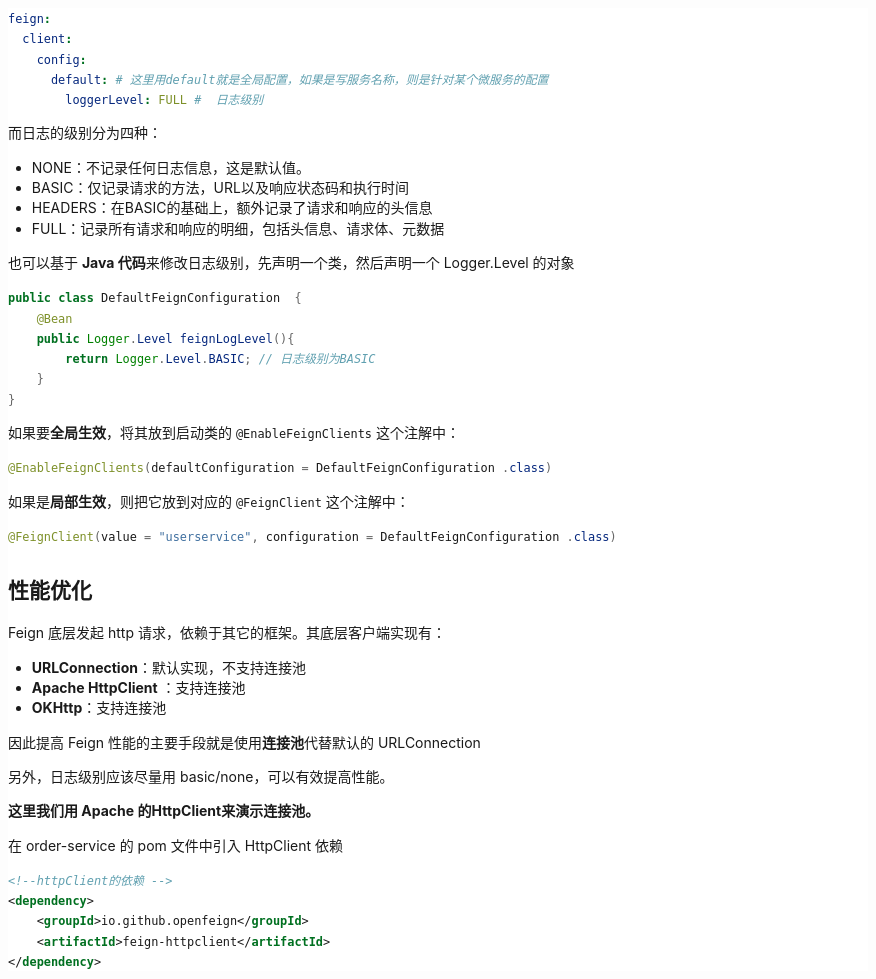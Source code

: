 ```yaml
feign:  
  client:
    config: 
      default: # 这里用default就是全局配置，如果是写服务名称，则是针对某个微服务的配置
        loggerLevel: FULL #  日志级别 
```

而日志的级别分为四种：

- NONE：不记录任何日志信息，这是默认值。
- BASIC：仅记录请求的方法，URL以及响应状态码和执行时间
- HEADERS：在BASIC的基础上，额外记录了请求和响应的头信息
- FULL：记录所有请求和响应的明细，包括头信息、请求体、元数据

也可以基于 **Java 代码**来修改日志级别，先声明一个类，然后声明一个 Logger.Level 的对象

```java
public class DefaultFeignConfiguration  {
    @Bean
    public Logger.Level feignLogLevel(){
        return Logger.Level.BASIC; // 日志级别为BASIC
    }
}
```

如果要**全局生效**，将其放到启动类的 `@EnableFeignClients` 这个注解中：

```java
@EnableFeignClients(defaultConfiguration = DefaultFeignConfiguration .class) 
```

如果是**局部生效**，则把它放到对应的 `@FeignClient` 这个注解中：

```java
@FeignClient(value = "userservice", configuration = DefaultFeignConfiguration .class) 
```

## 性能优化



Feign 底层发起 http 请求，依赖于其它的框架。其底层客户端实现有：

- **URLConnection**：默认实现，不支持连接池
- **Apache HttpClient** ：支持连接池
- **OKHttp**：支持连接池

因此提高 Feign 性能的主要手段就是使用**连接池**代替默认的 URLConnection

另外，日志级别应该尽量用 basic/none，可以有效提高性能。

**这里我们用 Apache 的HttpClient来演示连接池。**

在 order-service 的 pom 文件中引入 HttpClient 依赖

```xml
<!--httpClient的依赖 -->
<dependency>
    <groupId>io.github.openfeign</groupId>
    <artifactId>feign-httpclient</artifactId>
</dependency>
```
